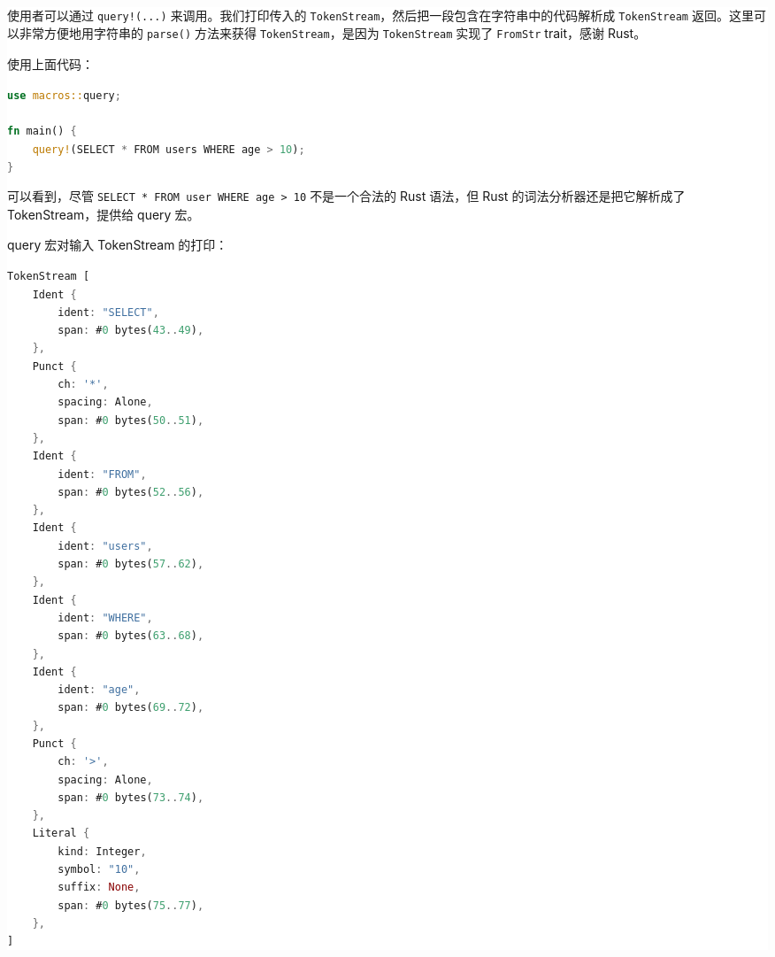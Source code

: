   使用者可以通过 `query!(...)` 来调用。我们打印传入的 `TokenStream`，然后把一段包含在字符串中的代码解析成 `TokenStream` 返回。这里可以非常方便地用字符串的 `parse()` 方法来获得 `TokenStream`，是因为 `TokenStream` 实现了 `FromStr` trait，感谢 Rust。

  使用上面代码：

  ```rust
  use macros::query;
  
  fn main() {
      query!(SELECT * FROM users WHERE age > 10);
  }
  ```

  可以看到，尽管 `SELECT * FROM user WHERE age > 10` 不是一个合法的 Rust 语法，但 Rust 的词法分析器还是把它解析成了 TokenStream，提供给 query 宏。

  query 宏对输入 TokenStream 的打印：

  ```rust
  TokenStream [
      Ident {
          ident: "SELECT",
          span: #0 bytes(43..49),
      },
      Punct {
          ch: '*',
          spacing: Alone,
          span: #0 bytes(50..51),
      },
      Ident {
          ident: "FROM",
          span: #0 bytes(52..56),
      },
      Ident {
          ident: "users",
          span: #0 bytes(57..62),
      },
      Ident {
          ident: "WHERE",
          span: #0 bytes(63..68),
      },
      Ident {
          ident: "age",
          span: #0 bytes(69..72),
      },
      Punct {
          ch: '>',
          spacing: Alone,
          span: #0 bytes(73..74),
      },
      Literal {
          kind: Integer,
          symbol: "10",
          suffix: None,
          span: #0 bytes(75..77),
      },
  ]
  ```
